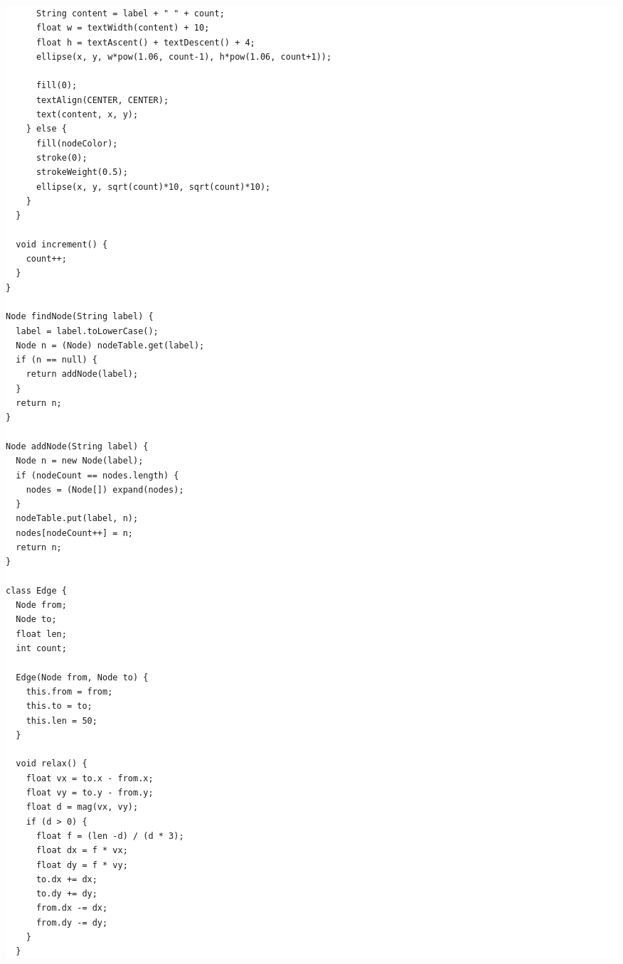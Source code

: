           String content = label + " " + count;
          float w = textWidth(content) + 10;
          float h = textAscent() + textDescent() + 4;
          ellipse(x, y, w*pow(1.06, count-1), h*pow(1.06, count+1));

          fill(0);
          textAlign(CENTER, CENTER);
          text(content, x, y);
        } else {
          fill(nodeColor);
          stroke(0);
          strokeWeight(0.5);
          ellipse(x, y, sqrt(count)*10, sqrt(count)*10);
        }
      }

      void increment() {
        count++;
      }
    }

    Node findNode(String label) {
      label = label.toLowerCase();
      Node n = (Node) nodeTable.get(label);
      if (n == null) {
        return addNode(label);
      }
      return n;
    }

    Node addNode(String label) {
      Node n = new Node(label);
      if (nodeCount == nodes.length) {
        nodes = (Node[]) expand(nodes);
      }
      nodeTable.put(label, n);
      nodes[nodeCount++] = n;
      return n;
    }

    class Edge {
      Node from;
      Node to;
      float len;
      int count;

      Edge(Node from, Node to) {
        this.from = from;
        this.to = to;
        this.len = 50;
      }

      void relax() {
        float vx = to.x - from.x;
        float vy = to.y - from.y;
        float d = mag(vx, vy);
        if (d > 0) {
          float f = (len -d) / (d * 3);
          float dx = f * vx;
          float dy = f * vy;
          to.dx += dx;
          to.dy += dy;
          from.dx -= dx;
          from.dy -= dy;
        }
      }

